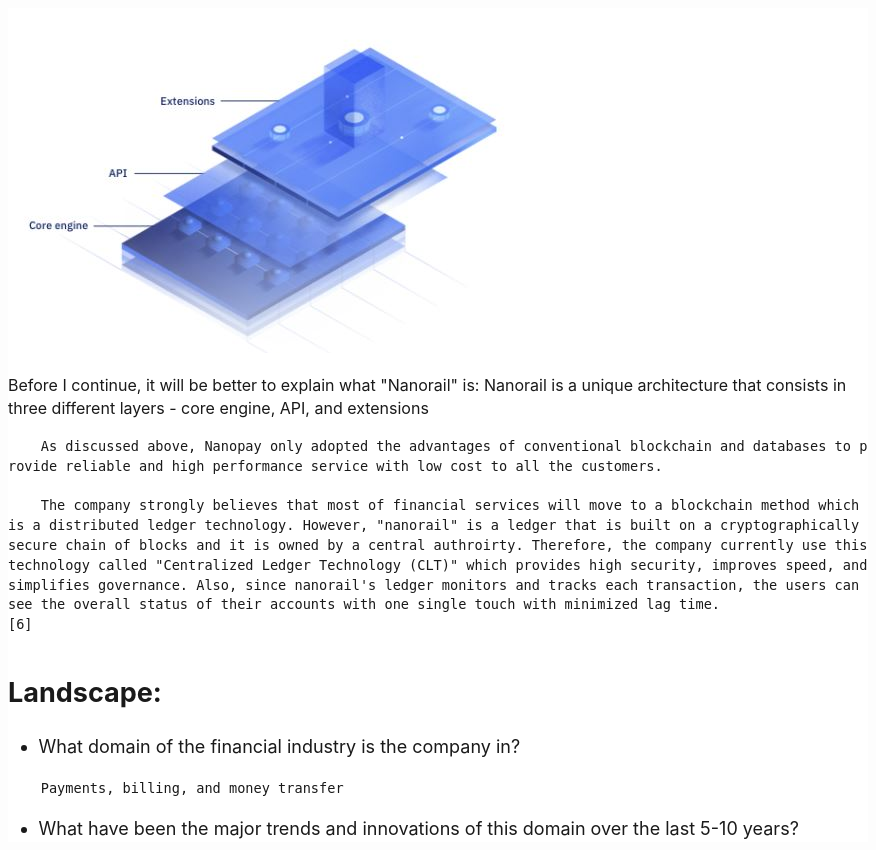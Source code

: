 ![image](images/nanorail.jpg)

<font size = 3>

Before I continue, it will be better to explain what "Nanorail" is:
Nanorail is a unique architecture that consists in three different layers - core engine, API, and extensions

```
    As discussed above, Nanopay only adopted the advantages of conventional blockchain and databases to provide reliable and high performance service with low cost to all the customers.

    The company strongly believes that most of financial services will move to a blockchain method which is a distributed ledger technology. However, "nanorail" is a ledger that is built on a cryptographically secure chain of blocks and it is owned by a central authroirty. Therefore, the company currently use this technology called "Centralized Ledger Technology (CLT)" which provides high security, improves speed, and simplifies governance. Also, since nanorail's ledger monitors and tracks each transaction, the users can see the overall status of their accounts with one single touch with minimized lag time.
[6]
```

<font size = 4>

## Landscape:

* What domain of the financial industry is the company in?

<font size = 3>

```
    Payments, billing, and money transfer
```

<font size = 4>

* What have been the major trends and innovations of this domain over the last 5-10 years?

